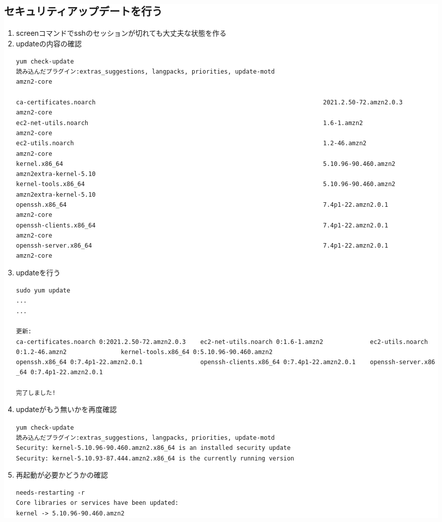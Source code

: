 ## セキュリティアップデートを行う
1. screenコマンドでsshのセッションが切れても大丈夫な状態を作る
1. updateの内容の確認
    ```
    yum check-update
    読み込んだプラグイン:extras_suggestions, langpacks, priorities, update-motd
    amzn2-core

    ca-certificates.noarch                                                               2021.2.50-72.amzn2.0.3                                                                amzn2-core
    ec2-net-utils.noarch                                                                 1.6-1.amzn2                                                                           amzn2-core
    ec2-utils.noarch                                                                     1.2-46.amzn2                                                                          amzn2-core
    kernel.x86_64                                                                        5.10.96-90.460.amzn2                                                                  amzn2extra-kernel-5.10
    kernel-tools.x86_64                                                                  5.10.96-90.460.amzn2                                                                  amzn2extra-kernel-5.10
    openssh.x86_64                                                                       7.4p1-22.amzn2.0.1                                                                    amzn2-core
    openssh-clients.x86_64                                                               7.4p1-22.amzn2.0.1                                                                    amzn2-core
    openssh-server.x86_64                                                                7.4p1-22.amzn2.0.1                                                                    amzn2-core
    ```
1. updateを行う
    ```
    sudo yum update
    ...
    ...

    更新:
    ca-certificates.noarch 0:2021.2.50-72.amzn2.0.3    ec2-net-utils.noarch 0:1.6-1.amzn2             ec2-utils.noarch 0:1.2-46.amzn2               kernel-tools.x86_64 0:5.10.96-90.460.amzn2
    openssh.x86_64 0:7.4p1-22.amzn2.0.1                openssh-clients.x86_64 0:7.4p1-22.amzn2.0.1    openssh-server.x86_64 0:7.4p1-22.amzn2.0.1

    完了しました!
    ```
1. updateがもう無いかを再度確認
    ```
    yum check-update
    読み込んだプラグイン:extras_suggestions, langpacks, priorities, update-motd
    Security: kernel-5.10.96-90.460.amzn2.x86_64 is an installed security update
    Security: kernel-5.10.93-87.444.amzn2.x86_64 is the currently running version
    ```
1. 再起動が必要かどうかの確認
    ```
    needs-restarting -r
    Core libraries or services have been updated:
    kernel -> 5.10.96-90.460.amzn2

